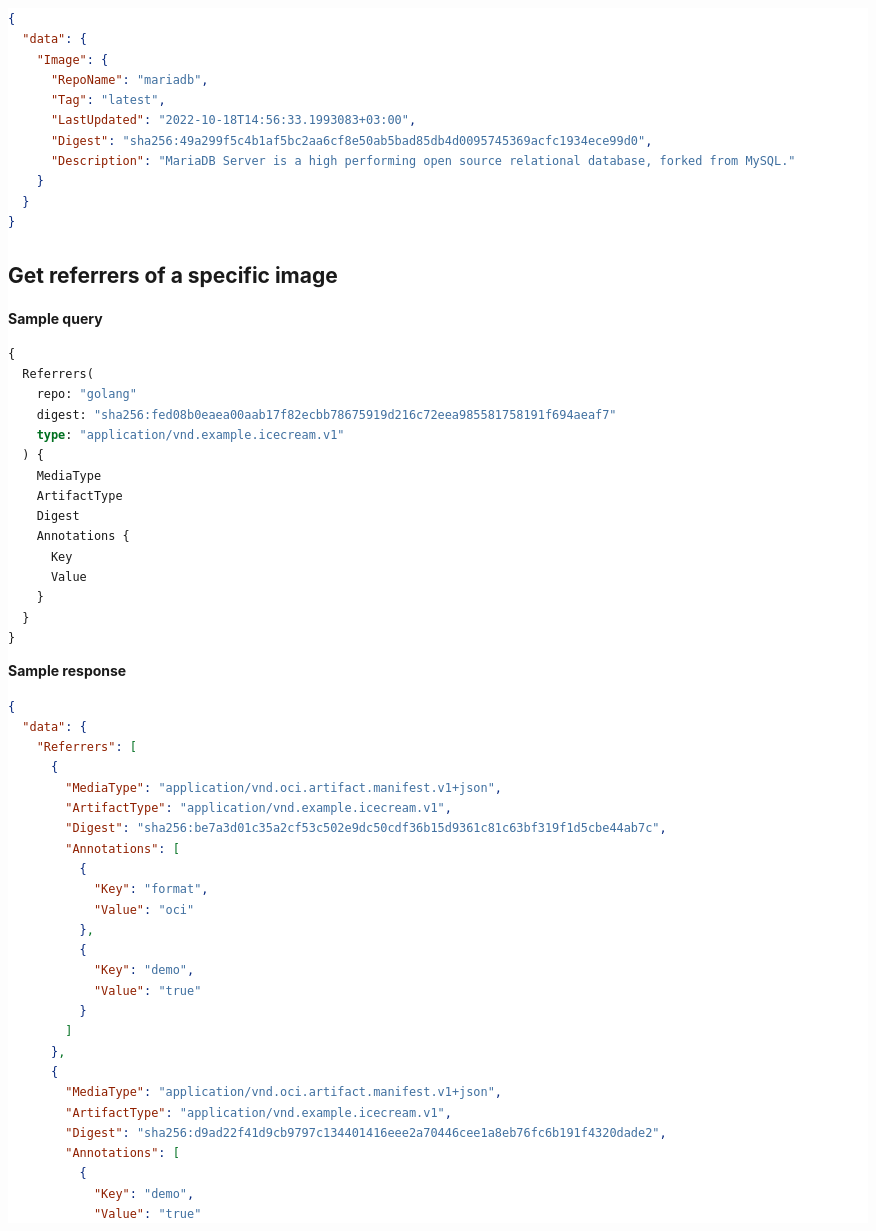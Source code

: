 ```json
{
  "data": {
    "Image": {
      "RepoName": "mariadb",
      "Tag": "latest",
      "LastUpdated": "2022-10-18T14:56:33.1993083+03:00",
      "Digest": "sha256:49a299f5c4b1af5bc2aa6cf8e50ab5bad85db4d0095745369acfc1934ece99d0",
      "Description": "MariaDB Server is a high performing open source relational database, forked from MySQL."
    }
  }
}
```

## Get referrers of a specific image

**Sample query**

```graphql
{
  Referrers(
    repo: "golang"
    digest: "sha256:fed08b0eaea00aab17f82ecbb78675919d216c72eea985581758191f694aeaf7"
    type: "application/vnd.example.icecream.v1"
  ) {
    MediaType
    ArtifactType
    Digest
    Annotations {
      Key
      Value
    }
  }
}
```

**Sample response**

```json
{
  "data": {
    "Referrers": [
      {
        "MediaType": "application/vnd.oci.artifact.manifest.v1+json",
        "ArtifactType": "application/vnd.example.icecream.v1",
        "Digest": "sha256:be7a3d01c35a2cf53c502e9dc50cdf36b15d9361c81c63bf319f1d5cbe44ab7c",
        "Annotations": [
          {
            "Key": "format",
            "Value": "oci"
          },
          {
            "Key": "demo",
            "Value": "true"
          }
        ]
      },
      {
        "MediaType": "application/vnd.oci.artifact.manifest.v1+json",
        "ArtifactType": "application/vnd.example.icecream.v1",
        "Digest": "sha256:d9ad22f41d9cb9797c134401416eee2a70446cee1a8eb76fc6b191f4320dade2",
        "Annotations": [
          {
            "Key": "demo",
            "Value": "true"
```